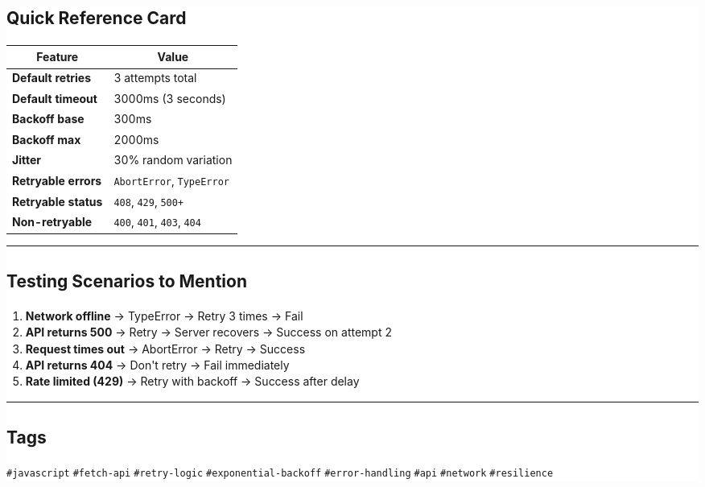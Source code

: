 
## Quick Reference Card

|Feature|Value|
|---|---|
|**Default retries**|3 attempts total|
|**Default timeout**|3000ms (3 seconds)|
|**Backoff base**|300ms|
|**Backoff max**|2000ms|
|**Jitter**|30% random variation|
|**Retryable errors**|`AbortError`, `TypeError`|
|**Retryable status**|`408`, `429`, `500+`|
|**Non-retryable**|`400`, `401`, `403`, `404`|

---

## Testing Scenarios to Mention

1. **Network offline** → TypeError → Retry 3 times → Fail
2. **API returns 500** → Retry → Server recovers → Success on attempt 2
3. **Request times out** → AbortError → Retry → Success
4. **API returns 404** → Don't retry → Fail immediately
5. **Rate limited (429)** → Retry with backoff → Success after delay

---

## Tags

`#javascript` `#fetch-api` `#retry-logic` `#exponential-backoff` `#error-handling` `#api` `#network` `#resilience`